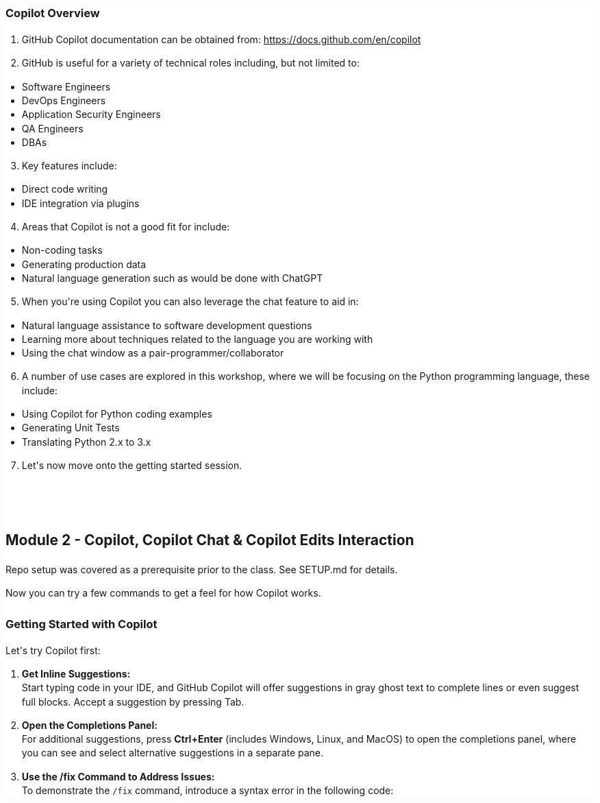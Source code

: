 ### Copilot Overview

1. GitHub Copilot documentation can be obtained from: https://docs.github.com/en/copilot

2. GitHub is useful for a variety of technical roles including, but not limited to:
* Software Engineers
* DevOps Engineers
* Application Security Engineers
* QA Engineers
* DBAs

3. Key features include:
* Direct code writing
* IDE integration via plugins 

4. Areas that Copilot is not a good fit for include:
* Non-coding tasks
* Generating production data
* Natural language generation such as would be done with ChatGPT

5. When you're using Copilot you can also leverage the chat feature to aid in:
* Natural language assistance to software development questions
* Learning more about techniques related to the language you are working with
* Using the chat window as a pair-programmer/collaborator 

6. A number of use cases are explored in this workshop, where we will be focusing on the Python programming language, these include:
* Using Copilot for Python coding examples
* Generating Unit Tests 
* Translating Python 2.x to 3.x 

7. Let's now move onto the getting started session.
   
<br/>
<br/>

## Module 2 - Copilot, Copilot Chat &  Copilot Edits Interaction

Repo setup was covered as a prerequisite prior to the class. See SETUP.md for details. 

Now you can try a few commands to get a feel for how Copilot works.

### Getting Started with Copilot
Let's try Copilot first:

1. **Get Inline Suggestions:**  
   Start typing code in your IDE, and GitHub Copilot will offer suggestions in gray ghost text to complete lines or even suggest full blocks. Accept a suggestion by pressing Tab.

2. **Open the Completions Panel:**  
   For additional suggestions, press **Ctrl+Enter** (includes Windows, Linux, and MacOS) to open the completions panel, where you can see and select alternative suggestions in a separate pane.

3. **Use the /fix Command to Address Issues:**  
   To demonstrate the `/fix` command, introduce a syntax error in the following code:
